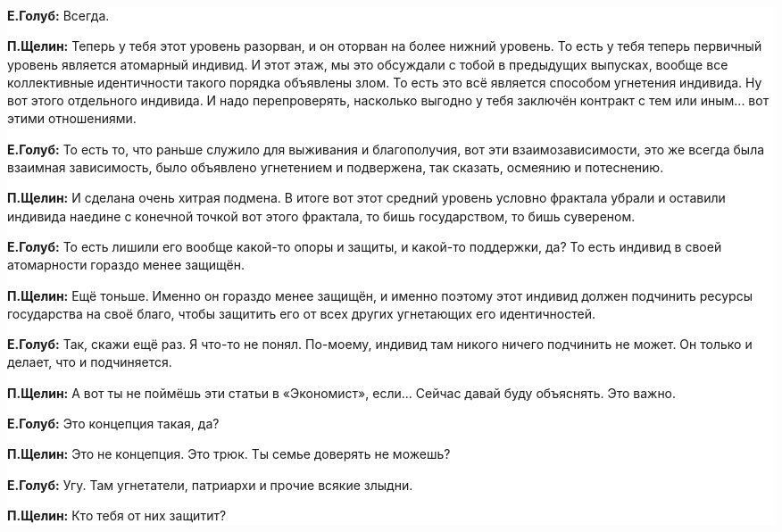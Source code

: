 **Е.Голуб:**
Всегда.

**П.Щелин:**
Теперь у тебя этот уровень разорван, и он оторван на более нижний уровень.
То есть у тебя теперь первичный уровень является атомарный индивид.
И этот этаж, мы это обсуждали с тобой в предыдущих выпусках, вообще все коллективные идентичности такого порядка объявлены злом.
То есть это всё является способом угнетения индивида.
Ну вот этого отдельного индивида.
И надо перепроверять, насколько выгодно у тебя заключён контракт с тем или иным... вот этими отношениями.

**Е.Голуб:**
То есть то, что раньше служило для выживания и благополучия, вот эти взаимозависимости, это же всегда была взаимная зависимость, было объявлено угнетением и подвержена, так сказать, осмеянию и потеснению.

**П.Щелин:**
И сделана очень хитрая подмена.
В итоге вот этот средний уровень условно фрактала убрали и оставили индивида наедине с конечной точкой вот этого фрактала, то бишь государством, то бишь сувереном.

**Е.Голуб:**
То есть лишили его вообще какой-то опоры и защиты, и какой-то поддержки, да?
То есть индивид в своей атомарности гораздо менее защищён.

**П.Щелин:**
Ещё тоньше.
Именно он гораздо менее защищён, и именно поэтому этот индивид должен подчинить ресурсы государства на своё благо, чтобы защитить его от всех других угнетающих его идентичностей.

**Е.Голуб:**
Так, скажи ещё раз.
Я что-то не понял.
По-моему, индивид там никого ничего подчинить не может.
Он только и делает, что и подчиняется.

**П.Щелин:**
А вот ты не поймёшь эти статьи в «Экономист», если...
Сейчас давай буду объяснять.
Это важно.

**Е.Голуб:**
Это концепция такая, да?

**П.Щелин:**
Это не концепция.
Это трюк.
Ты семье доверять не можешь?

**Е.Голуб:**
Угу.
Там угнетатели, патриархи и прочие всякие злыдни.

**П.Щелин:**
Кто тебя от них защитит?

